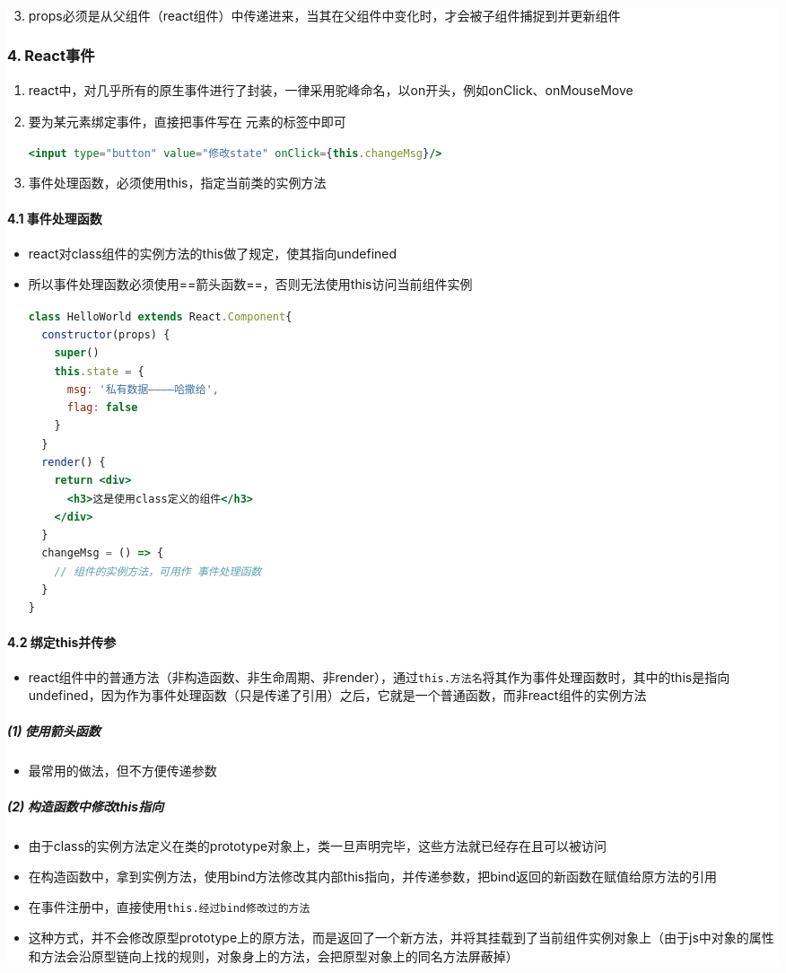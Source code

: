 3. props必须是从父组件（react组件）中传递进来，当其在父组件中变化时，才会被子组件捕捉到并更新组件

### 4. React事件

1. react中，对几乎所有的原生事件进行了封装，一律采用驼峰命名，以on开头，例如onClick、onMouseMove

2. 要为某元素绑定事件，直接把事件写在 元素的标签中即可

   ```jsx
   <input type="button" value="修改state" onClick={this.changeMsg}/>
   ```

3. 事件处理函数，必须使用this，指定当前类的实例方法

#### 4.1 事件处理函数

* react对class组件的实例方法的this做了规定，使其指向undefined

* 所以事件处理函数必须使用==箭头函数==，否则无法使用this访问当前组件实例

  ```jsx
  class HelloWorld extends React.Component{
    constructor(props) {
      super()
      this.state = {
        msg: '私有数据————哈撒给',
        flag: false
      }
    }
    render() {
      return <div>
        <h3>这是使用class定义的组件</h3>
      </div>
    }
    changeMsg = () => {
      // 组件的实例方法，可用作 事件处理函数
    }
  }
  ```

#### 4.2 绑定this并传参

* react组件中的普通方法（非构造函数、非生命周期、非render），通过`this.方法名`将其作为事件处理函数时，其中的this是指向undefined，因为作为事件处理函数（只是传递了引用）之后，它就是一个普通函数，而非react组件的实例方法

##### (1) 使用箭头函数

* 最常用的做法，但不方便传递参数

##### (2) 构造函数中修改this指向

* 由于class的实例方法定义在类的prototype对象上，类一旦声明完毕，这些方法就已经存在且可以被访问

* 在构造函数中，拿到实例方法，使用bind方法修改其内部this指向，并传递参数，把bind返回的新函数在赋值给原方法的引用

* 在事件注册中，直接使用`this.经过bind修改过的方法`

* 这种方式，并不会修改原型prototype上的原方法，而是返回了一个新方法，并将其挂载到了当前组件实例对象上（由于js中对象的属性和方法会沿原型链向上找的规则，对象身上的方法，会把原型对象上的同名方法屏蔽掉）
